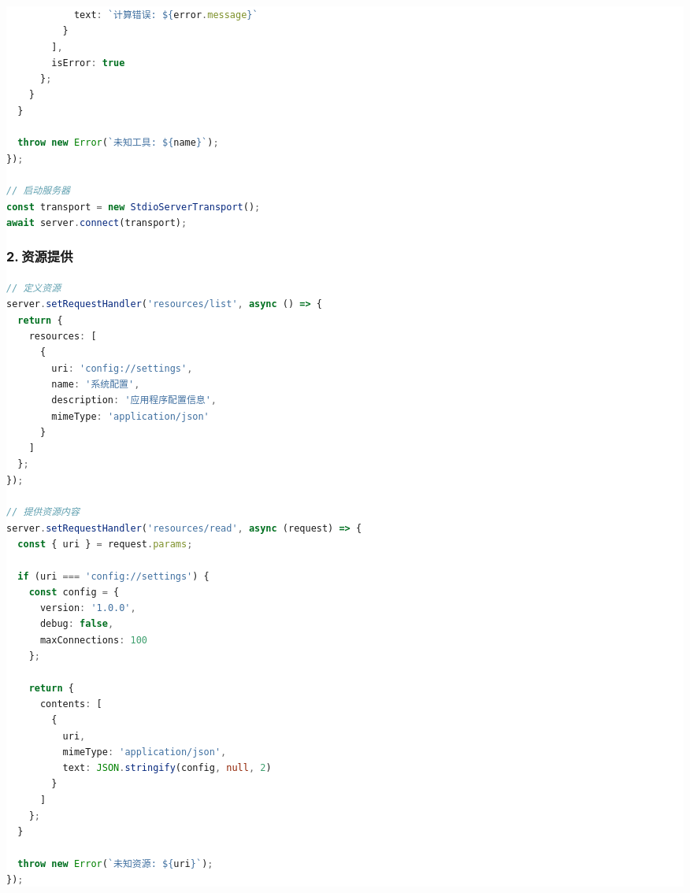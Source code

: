 ```typescript
            text: `计算错误: ${error.message}`
          }
        ],
        isError: true
      };
    }
  }
  
  throw new Error(`未知工具: ${name}`);
});

// 启动服务器
const transport = new StdioServerTransport();
await server.connect(transport);
```

### 2. 资源提供

```typescript
// 定义资源
server.setRequestHandler('resources/list', async () => {
  return {
    resources: [
      {
        uri: 'config://settings',
        name: '系统配置',
        description: '应用程序配置信息',
        mimeType: 'application/json'
      }
    ]
  };
});

// 提供资源内容
server.setRequestHandler('resources/read', async (request) => {
  const { uri } = request.params;
  
  if (uri === 'config://settings') {
    const config = {
      version: '1.0.0',
      debug: false,
      maxConnections: 100
    };
    
    return {
      contents: [
        {
          uri,
          mimeType: 'application/json',
          text: JSON.stringify(config, null, 2)
        }
      ]
    };
  }
  
  throw new Error(`未知资源: ${uri}`);
});
```
